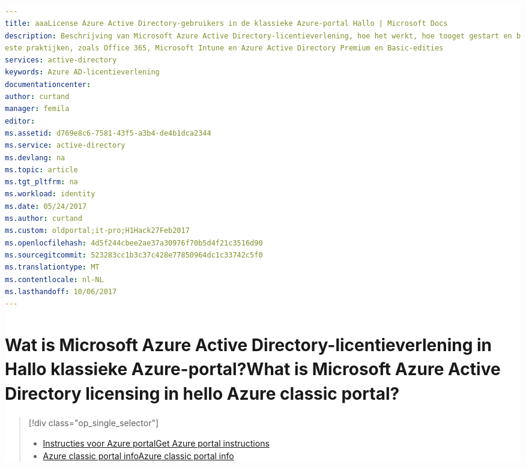 ```yaml
---
title: aaaLicense Azure Active Directory-gebruikers in de klassieke Azure-portal Hallo | Microsoft Docs
description: Beschrijving van Microsoft Azure Active Directory-licentieverlening, hoe het werkt, hoe tooget gestart en beste praktijken, zoals Office 365, Microsoft Intune en Azure Active Directory Premium en Basic-edities
services: active-directory
keywords: Azure AD-licentieverlening
documentationcenter: 
author: curtand
manager: femila
editor: 
ms.assetid: d769e8c6-7581-43f5-a3b4-de4b1dca2344
ms.service: active-directory
ms.devlang: na
ms.topic: article
ms.tgt_pltfrm: na
ms.workload: identity
ms.date: 05/24/2017
ms.author: curtand
ms.custom: oldportal;it-pro;H1Hack27Feb2017
ms.openlocfilehash: 4d5f244cbee2ae37a30976f70b5d4f21c3516d90
ms.sourcegitcommit: 523283cc1b3c37c428e77850964dc1c33742c5f0
ms.translationtype: MT
ms.contentlocale: nl-NL
ms.lasthandoff: 10/06/2017
---
```

# <a name="what-is-microsoft-azure-active-directory-licensing-in-hello-azure-classic-portal"></a><span data-ttu-id="0556d-104">Wat is Microsoft Azure Active Directory-licentieverlening in Hallo klassieke Azure-portal?</span><span class="sxs-lookup"><span data-stu-id="0556d-104">What is Microsoft Azure Active Directory licensing in hello Azure classic portal?</span></span>

> [!div class="op_single_selector"]
> * [<span data-ttu-id="0556d-105">Instructies voor Azure portal</span><span class="sxs-lookup"><span data-stu-id="0556d-105">Get Azure portal instructions</span></span>](active-directory-licensing-get-started-azure-portal.md)
> * [<span data-ttu-id="0556d-106">Azure classic portal info</span><span class="sxs-lookup"><span data-stu-id="0556d-106">Azure classic portal info</span></span>](active-directory-licensing-what-is.md)
>
>
